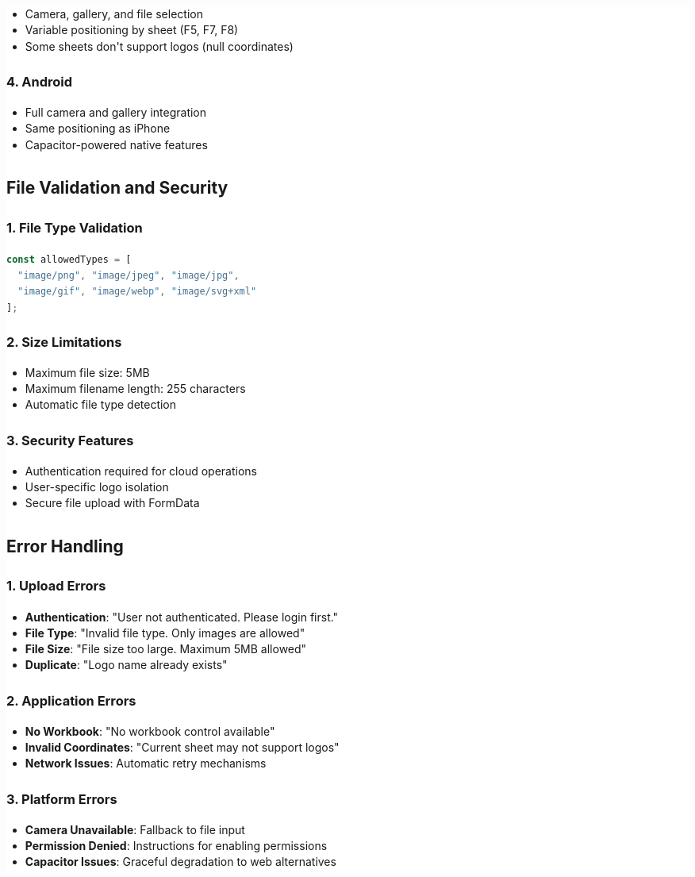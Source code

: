- Camera, gallery, and file selection
- Variable positioning by sheet (F5, F7, F8)
- Some sheets don't support logos (null coordinates)

### 4. **Android**

- Full camera and gallery integration
- Same positioning as iPhone
- Capacitor-powered native features

## File Validation and Security

### 1. **File Type Validation**

```typescript
const allowedTypes = [
  "image/png", "image/jpeg", "image/jpg",
  "image/gif", "image/webp", "image/svg+xml"
];
```

### 2. **Size Limitations**

- Maximum file size: 5MB
- Maximum filename length: 255 characters
- Automatic file type detection

### 3. **Security Features**

- Authentication required for cloud operations
- User-specific logo isolation
- Secure file upload with FormData

## Error Handling

### 1. **Upload Errors**

- **Authentication**: "User not authenticated. Please login first."
- **File Type**: "Invalid file type. Only images are allowed"
- **File Size**: "File size too large. Maximum 5MB allowed"
- **Duplicate**: "Logo name already exists"

### 2. **Application Errors**

- **No Workbook**: "No workbook control available"
- **Invalid Coordinates**: "Current sheet may not support logos"
- **Network Issues**: Automatic retry mechanisms

### 3. **Platform Errors**

- **Camera Unavailable**: Fallback to file input
- **Permission Denied**: Instructions for enabling permissions
- **Capacitor Issues**: Graceful degradation to web alternatives
